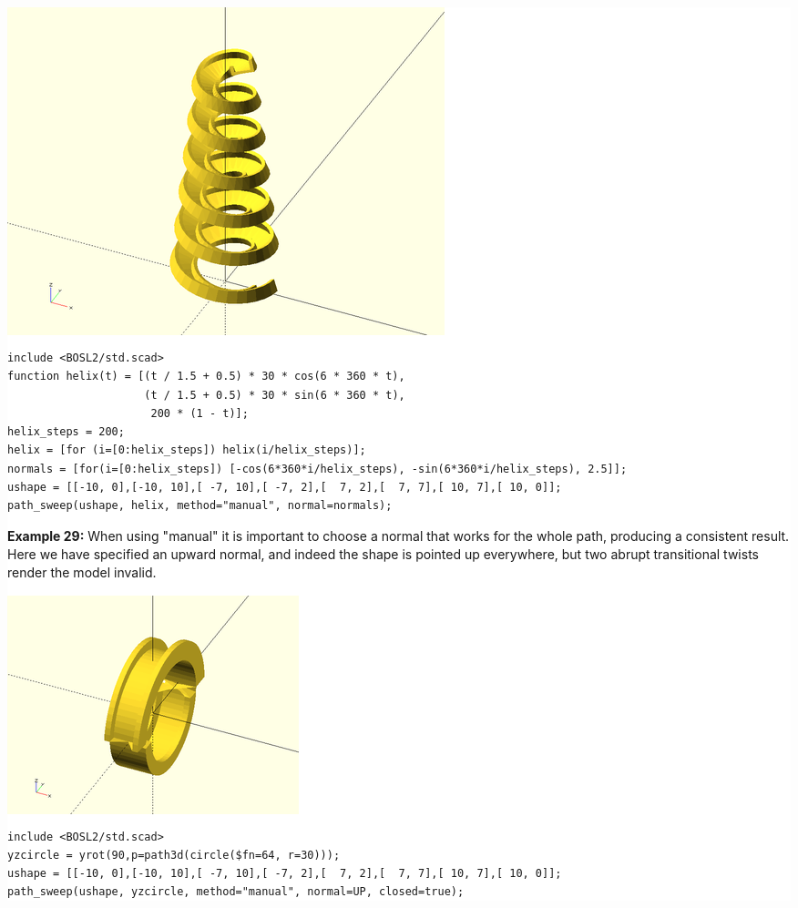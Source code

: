 <img align="left" alt="path\_sweep() Example 28" src="images/skin/path_sweep_28.png" width="480" height="360">

<br clear="all" />

    include <BOSL2/std.scad>
    function helix(t) = [(t / 1.5 + 0.5) * 30 * cos(6 * 360 * t),
                         (t / 1.5 + 0.5) * 30 * sin(6 * 360 * t),
                          200 * (1 - t)];
    helix_steps = 200;
    helix = [for (i=[0:helix_steps]) helix(i/helix_steps)];
    normals = [for(i=[0:helix_steps]) [-cos(6*360*i/helix_steps), -sin(6*360*i/helix_steps), 2.5]];
    ushape = [[-10, 0],[-10, 10],[ -7, 10],[ -7, 2],[  7, 2],[  7, 7],[ 10, 7],[ 10, 0]];
    path_sweep(ushape, helix, method="manual", normal=normals);

**Example 29:** When using "manual" it is important to choose a normal that works for the whole path, producing a consistent result.  Here we have specified an upward normal, and indeed the shape is pointed up everywhere, but two abrupt transitional twists render the model invalid.

<img align="left" alt="path\_sweep() Example 29" src="images/skin/path_sweep_29.png" width="320" height="240">

<br clear="all" />

    include <BOSL2/std.scad>
    yzcircle = yrot(90,p=path3d(circle($fn=64, r=30)));
    ushape = [[-10, 0],[-10, 10],[ -7, 10],[ -7, 2],[  7, 2],[  7, 7],[ 10, 7],[ 10, 0]];
    path_sweep(ushape, yzcircle, method="manual", normal=UP, closed=true);
